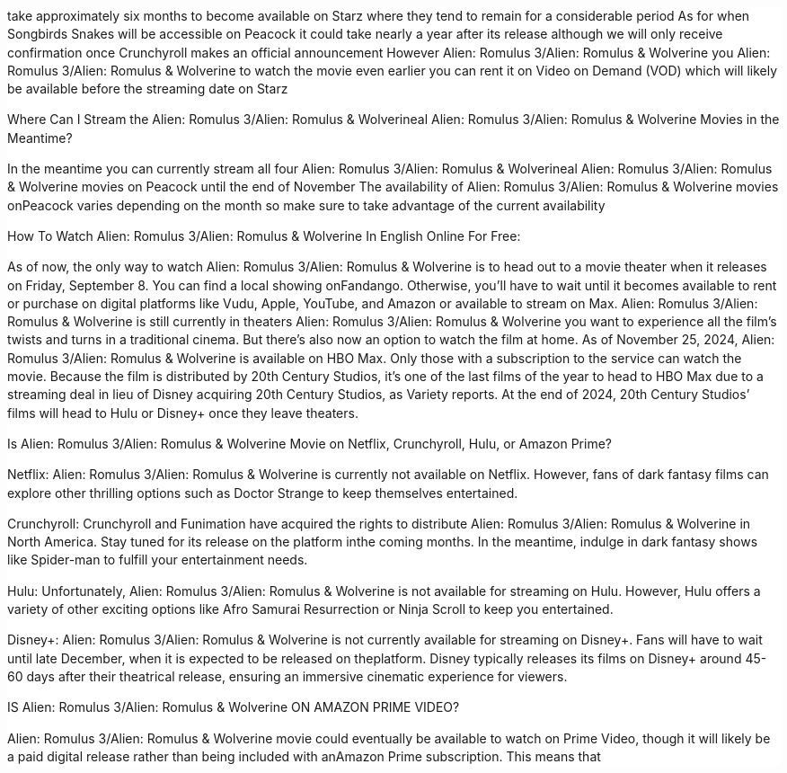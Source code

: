 take approximately six months to become available on Starz where they tend to remain for a considerable period As for when Songbirds Snakes will be accessible on Peacock it could take nearly a year after its release although we will only receive confirmation once Crunchyroll makes an official announcement However Alien: Romulus 3/Alien: Romulus & Wolverine you Alien: Romulus 3/Alien: Romulus & Wolverine to watch the movie even earlier you can rent it on Video on Demand (VOD) which will likely be available before the streaming date on Starz

Where Can I Stream the Alien: Romulus 3/Alien: Romulus & Wolverineal Alien: Romulus 3/Alien: Romulus & Wolverine Movies in the Meantime?

In the meantime you can currently stream all four Alien: Romulus 3/Alien: Romulus & Wolverineal Alien: Romulus 3/Alien: Romulus & Wolverine movies on Peacock until the end of November The availability of Alien: Romulus 3/Alien: Romulus & Wolverine movies onPeacock varies depending on the month so make sure to take advantage of the current availability

How To Watch Alien: Romulus 3/Alien: Romulus & Wolverine In English Online For Free:

As of now, the only way to watch Alien: Romulus 3/Alien: Romulus & Wolverine is to head out to a movie theater when it releases on Friday, September 8. You can find a local showing onFandango. Otherwise, you’ll have to wait until it becomes available to rent or purchase on digital platforms like Vudu, Apple, YouTube, and Amazon or available to stream on Max. Alien: Romulus 3/Alien: Romulus & Wolverine is still currently in theaters Alien: Romulus 3/Alien: Romulus & Wolverine you want to experience all the film’s twists and turns in a traditional cinema. But there’s also now an option to watch the film at home. As of November 25, 2024, Alien: Romulus 3/Alien: Romulus & Wolverine is available on HBO Max. Only those with a subscription to the service can watch the movie. Because the film is distributed by 20th Century Studios, it’s one of the last films of the year to head to HBO Max due to a streaming deal in lieu of Disney acquiring 20th Century Studios, as Variety reports. At the end of 2024, 20th Century Studios’ films will head to Hulu or Disney+ once they leave theaters.

Is Alien: Romulus 3/Alien: Romulus & Wolverine Movie on Netflix, Crunchyroll, Hulu, or Amazon Prime?

Netflix: Alien: Romulus 3/Alien: Romulus & Wolverine is currently not available on Netflix. However, fans of dark fantasy films can explore other thrilling options such as Doctor Strange to keep themselves entertained.

Crunchyroll: Crunchyroll and Funimation have acquired the rights to distribute Alien: Romulus 3/Alien: Romulus & Wolverine in North America. Stay tuned for its release on the platform inthe coming months. In the meantime, indulge in dark fantasy shows like Spider-man to fulfill your entertainment needs.

Hulu: Unfortunately, Alien: Romulus 3/Alien: Romulus & Wolverine is not available for streaming on Hulu. However, Hulu offers a variety of other exciting options like Afro Samurai Resurrection or Ninja Scroll to keep you entertained.

Disney+: Alien: Romulus 3/Alien: Romulus & Wolverine is not currently available for streaming on Disney+. Fans will have to wait until late December, when it is expected to be released on theplatform. Disney typically releases its films on Disney+ around 45-60 days after their theatrical release, ensuring an immersive cinematic experience for viewers.

IS Alien: Romulus 3/Alien: Romulus & Wolverine ON AMAZON PRIME VIDEO?

Alien: Romulus 3/Alien: Romulus & Wolverine movie could eventually be available to watch on Prime Video, though it will likely be a paid digital release rather than being included with anAmazon Prime subscription. This means that
